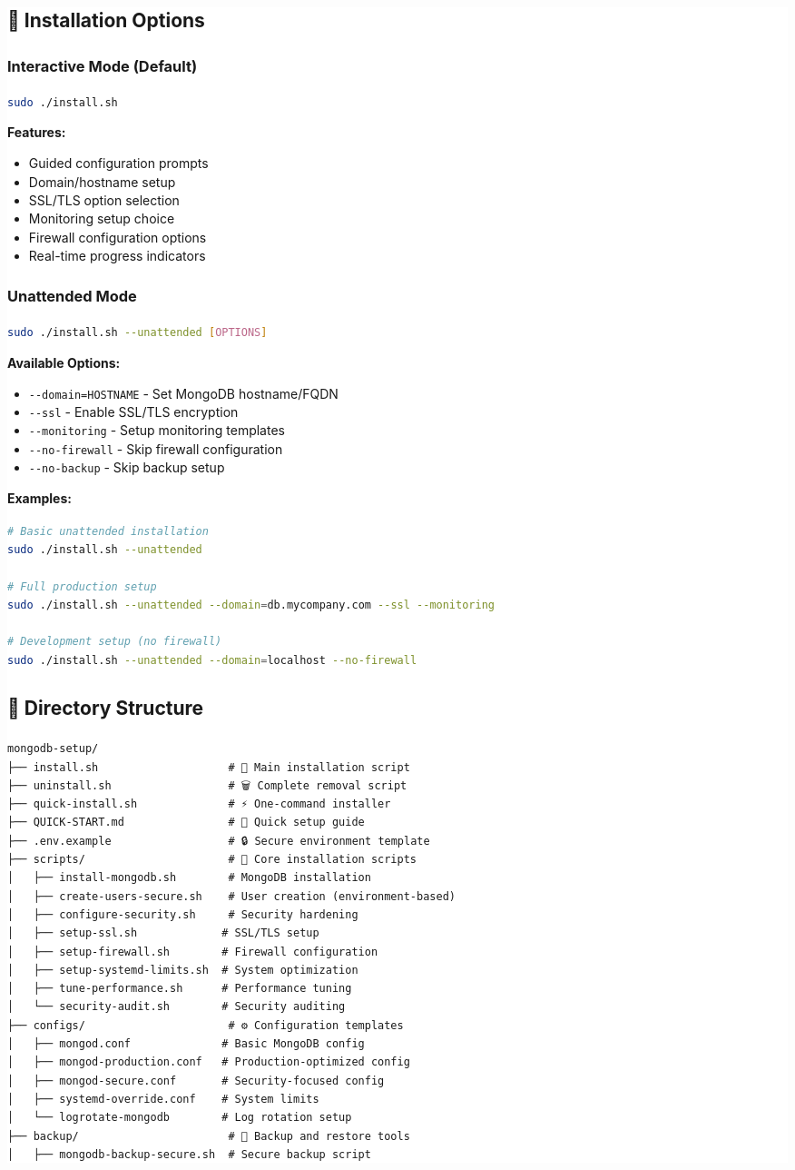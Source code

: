 ## 🔧 Installation Options

### Interactive Mode (Default)
```bash
sudo ./install.sh
```
**Features:**
- Guided configuration prompts
- Domain/hostname setup
- SSL/TLS option selection
- Monitoring setup choice
- Firewall configuration options
- Real-time progress indicators

### Unattended Mode
```bash
sudo ./install.sh --unattended [OPTIONS]
```

**Available Options:**
- `--domain=HOSTNAME` - Set MongoDB hostname/FQDN
- `--ssl` - Enable SSL/TLS encryption
- `--monitoring` - Setup monitoring templates
- `--no-firewall` - Skip firewall configuration
- `--no-backup` - Skip backup setup

**Examples:**
```bash
# Basic unattended installation
sudo ./install.sh --unattended

# Full production setup
sudo ./install.sh --unattended --domain=db.mycompany.com --ssl --monitoring

# Development setup (no firewall)
sudo ./install.sh --unattended --domain=localhost --no-firewall
```

## 📁 Directory Structure

```
mongodb-setup/
├── install.sh                    # 🚀 Main installation script
├── uninstall.sh                  # 🗑️ Complete removal script
├── quick-install.sh              # ⚡ One-command installer
├── QUICK-START.md                # 📖 Quick setup guide
├── .env.example                  # 🔒 Secure environment template
├── scripts/                      # 🔧 Core installation scripts
│   ├── install-mongodb.sh        # MongoDB installation
│   ├── create-users-secure.sh    # User creation (environment-based)
│   ├── configure-security.sh     # Security hardening
│   ├── setup-ssl.sh             # SSL/TLS setup
│   ├── setup-firewall.sh        # Firewall configuration
│   ├── setup-systemd-limits.sh  # System optimization
│   ├── tune-performance.sh      # Performance tuning
│   └── security-audit.sh        # Security auditing
├── configs/                      # ⚙️ Configuration templates
│   ├── mongod.conf              # Basic MongoDB config
│   ├── mongod-production.conf   # Production-optimized config
│   ├── mongod-secure.conf       # Security-focused config
│   ├── systemd-override.conf    # System limits
│   └── logrotate-mongodb        # Log rotation setup
├── backup/                       # 💾 Backup and restore tools
│   ├── mongodb-backup-secure.sh  # Secure backup script
```